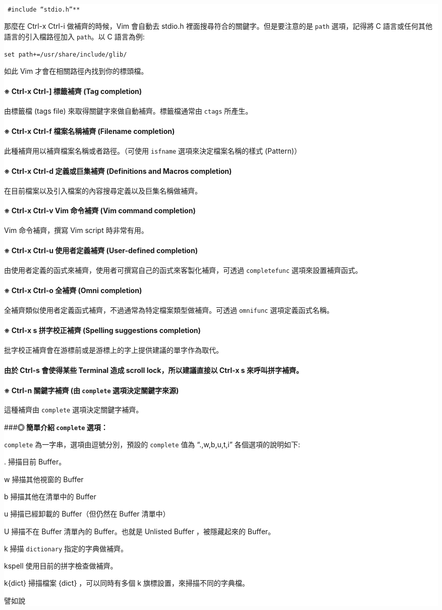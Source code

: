 ``` #include “stdio.h”**```

 那麼在 Ctrl-x Ctrl-i 做補齊的時候，Vim 會自動去 stdio.h 裡面搜尋符合的關鍵字。但是要注意的是 `path` 選項，記得將 C 語言或任何其他語言的引入檔路徑加入 `path`。以 C 語言為例:
 
 ```set path+=/usr/share/include/glib/```

 如此 Vim 才會在相關路徑內找到你的標頭檔。
 
#### **※ Ctrl-x Ctrl-] 標籤補齊 (Tag completion)**

 由標籤檔 (tags file) 來取得關鍵字來做自動補齊。標籤檔通常由 `ctags` 所產生。
 
#### **※ Ctrl-x Ctrl-f 檔案名稱補齊 (Filename completion)**

 此種補齊用以補齊檔案名稱或者路徑。（可使用 `isfname` 選項來決定檔案名稱的樣式 (Pattern)）
 
#### **※ Ctrl-x Ctrl-d 定義或巨集補齊 (Definitions and Macros completion)**

 在目前檔案以及引入檔案的內容搜尋定義以及巨集名稱做補齊。
 
#### **※ Ctrl-x Ctrl-v Vim 命令補齊 (Vim command completion)**

 Vim 命令補齊，撰寫 Vim script 時非常有用。

#### **※ Ctrl-x Ctrl-u 使用者定義補齊 (User-defined completion)**

 由使用者定義的函式來補齊，使用者可撰寫自己的函式來客製化補齊，可透過 `completefunc` 選項來設置補齊函式。
 
#### **※ Ctrl-x Ctrl-o 全補齊 (Omni completion)**
 
 全補齊類似使用者定義函式補齊，不過通常為特定檔案類型做補齊。可透過 `omnifunc` 選項定義函式名稱。
 
#### **※ Ctrl-x s 拼字校正補齊 (Spelling suggestions completion)**
 
 批字校正補齊會在游標前或是游標上的字上提供建議的單字作為取代。
####  由於 Ctrl-s 會使得某些 Terminal 造成 scroll lock，所以建議直接以 Ctrl-x s 來呼叫拼字補齊。

#### **※ Ctrl-n 關鍵字補齊 (由 `complete` 選項決定關鍵字來源)**

 這種補齊由 `complete` 選項決定關鍵字補齊。

###**◎ 簡單介紹 `complete` 選項：**

`complete` 為一字串，選項由逗號分別，預設的 `complete` 值為 “.,w,b,u,t,i”
 各個選項的說明如下:

. 掃描目前 Buffer。

w 掃描其他視窗的 Buffer

b 掃描其他在清單中的 Buffer

u 掃描已經卸載的 Buffer（但仍然在 Buffer 清單中）

U 掃描不在 Buffer 清單內的 Buffer。也就是 Unlisted Buffer ，被隱藏起來的 Buffer。

k 掃描 `dictionary` 指定的字典做補齊。

kspell 使用目前的拼字檢查做補齊。

k{dict} 掃描檔案 {dict} ，可以同時有多個 k 旗標設置，來掃描不同的字典檔。

譬如說
```